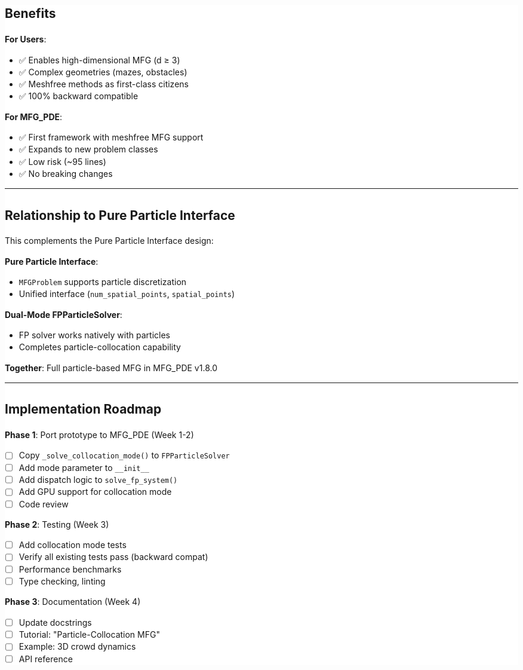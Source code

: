 
## Benefits

**For Users**:
- ✅ Enables high-dimensional MFG (d ≥ 3)
- ✅ Complex geometries (mazes, obstacles)
- ✅ Meshfree methods as first-class citizens
- ✅ 100% backward compatible

**For MFG_PDE**:
- ✅ First framework with meshfree MFG support
- ✅ Expands to new problem classes
- ✅ Low risk (~95 lines)
- ✅ No breaking changes

---

## Relationship to Pure Particle Interface

This complements the Pure Particle Interface design:

**Pure Particle Interface**:
- `MFGProblem` supports particle discretization
- Unified interface (`num_spatial_points`, `spatial_points`)

**Dual-Mode FPParticleSolver**:
- FP solver works natively with particles
- Completes particle-collocation capability

**Together**: Full particle-based MFG in MFG_PDE v1.8.0

---

## Implementation Roadmap

**Phase 1**: Port prototype to MFG_PDE (Week 1-2)
- [ ] Copy `_solve_collocation_mode()` to `FPParticleSolver`
- [ ] Add mode parameter to `__init__`
- [ ] Add dispatch logic to `solve_fp_system()`
- [ ] Add GPU support for collocation mode
- [ ] Code review

**Phase 2**: Testing (Week 3)
- [ ] Add collocation mode tests
- [ ] Verify all existing tests pass (backward compat)
- [ ] Performance benchmarks
- [ ] Type checking, linting

**Phase 3**: Documentation (Week 4)
- [ ] Update docstrings
- [ ] Tutorial: "Particle-Collocation MFG"
- [ ] Example: 3D crowd dynamics
- [ ] API reference
